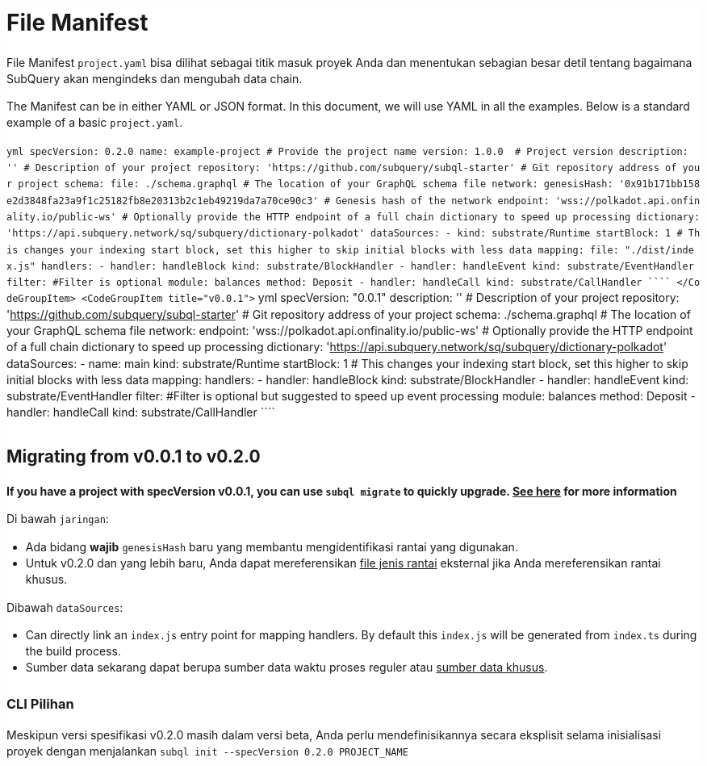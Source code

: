 # File Manifest

File Manifest `project.yaml` bisa dilihat sebagai titik masuk proyek Anda dan menentukan sebagian besar detil tentang bagaimana SubQuery akan mengindeks dan mengubah data chain.

The Manifest can be in either YAML or JSON format. In this document, we will use YAML in all the examples. Below is a standard example of a basic `project.yaml`.

<CodeGroup> <CodeGroupItem title="v0.2.0" active> ``` yml specVersion: 0.2.0 name: example-project # Provide the project name version: 1.0.0  # Project version description: '' # Description of your project repository: 'https://github.com/subquery/subql-starter' # Git repository address of your project schema: file: ./schema.graphql # The location of your GraphQL schema file network: genesisHash: '0x91b171bb158e2d3848fa23a9f1c25182fb8e20313b2c1eb49219da7a70ce90c3' # Genesis hash of the network endpoint: 'wss://polkadot.api.onfinality.io/public-ws' # Optionally provide the HTTP endpoint of a full chain dictionary to speed up processing dictionary: 'https://api.subquery.network/sq/subquery/dictionary-polkadot' dataSources: - kind: substrate/Runtime startBlock: 1 # This changes your indexing start block, set this higher to skip initial blocks with less data mapping: file: "./dist/index.js" handlers: - handler: handleBlock kind: substrate/BlockHandler - handler: handleEvent kind: substrate/EventHandler filter: #Filter is optional module: balances method: Deposit - handler: handleCall kind: substrate/CallHandler ```` </CodeGroupItem>
<CodeGroupItem title="v0.0.1"> ``` yml specVersion: "0.0.1" description: '' # Description of your project repository: 'https://github.com/subquery/subql-starter' # Git repository address of your project schema: ./schema.graphql # The location of your GraphQL schema file network: endpoint: 'wss://polkadot.api.onfinality.io/public-ws' # Optionally provide the HTTP endpoint of a full chain dictionary to speed up processing dictionary: 'https://api.subquery.network/sq/subquery/dictionary-polkadot' dataSources: - name: main kind: substrate/Runtime startBlock: 1 # This changes your indexing start block, set this higher to skip initial blocks with less data mapping: handlers: - handler: handleBlock kind: substrate/BlockHandler - handler: handleEvent kind: substrate/EventHandler filter: #Filter is optional but suggested to speed up event processing module: balances method: Deposit - handler: handleCall kind: substrate/CallHandler ```` </CodeGroupItem> </CodeGroup>

## Migrating from v0.0.1 to v0.2.0 <Badge text="upgrade" type="warning"/>

**If you have a project with specVersion v0.0.1, you can use `subql migrate` to quickly upgrade. [See here](#cli-options) for more information**

Di bawah `jaringan`:

- Ada bidang **wajib** `genesisHash` baru yang membantu mengidentifikasi rantai yang digunakan.
- Untuk v0.2.0 dan yang lebih baru, Anda dapat mereferensikan [file jenis rantai](#custom-chains) eksternal jika Anda mereferensikan rantai khusus.

Dibawah `dataSources`:

- Can directly link an `index.js` entry point for mapping handlers. By default this `index.js` will be generated from `index.ts` during the build process.
- Sumber data sekarang dapat berupa sumber data waktu proses reguler atau [sumber data khusus](#custom-data-sources).

### CLI Pilihan

Meskipun versi spesifikasi v0.2.0 masih dalam versi beta, Anda perlu mendefinisikannya secara eksplisit selama inisialisasi proyek dengan menjalankan `subql init --specVersion 0.2.0 PROJECT_NAME`
